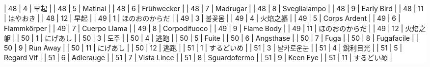 | 48         | 4                 | 早起               |
| 48         | 5                 | Matinal          |
| 48         | 6                 | Frühwecker       |
| 48         | 7                 | Madrugar         |
| 48         | 8                 | Sveglialampo     |
| 48         | 9                 | Early Bird       |
| 48         | 11                | はやおき             |
| 48         | 12                | 早起               |
| 49         | 1                 | ほのおのからだ          |
| 49         | 3                 | 불꽃몸              |
| 49         | 4                 | 火焰之軀             |
| 49         | 5                 | Corps Ardent     |
| 49         | 6                 | Flammkörper      |
| 49         | 7                 | Cuerpo Llama     |
| 49         | 8                 | Corpodifuoco     |
| 49         | 9                 | Flame Body       |
| 49         | 11                | ほのおのからだ          |
| 49         | 12                | 火焰之躯             |
| 50         | 1                 | にげあし             |
| 50         | 3                 | 도주               |
| 50         | 4                 | 逃跑               |
| 50         | 5                 | Fuite            |
| 50         | 6                 | Angsthase        |
| 50         | 7                 | Fuga             |
| 50         | 8                 | Fugafacile       |
| 50         | 9                 | Run Away         |
| 50         | 11                | にげあし             |
| 50         | 12                | 逃跑               |
| 51         | 1                 | するどいめ            |
| 51         | 3                 | 날카로운눈            |
| 51         | 4                 | 銳利目光             |
| 51         | 5                 | Regard Vif       |
| 51         | 6                 | Adlerauge        |
| 51         | 7                 | Vista Lince      |
| 51         | 8                 | Sguardofermo     |
| 51         | 9                 | Keen Eye         |
| 51         | 11                | するどいめ            |